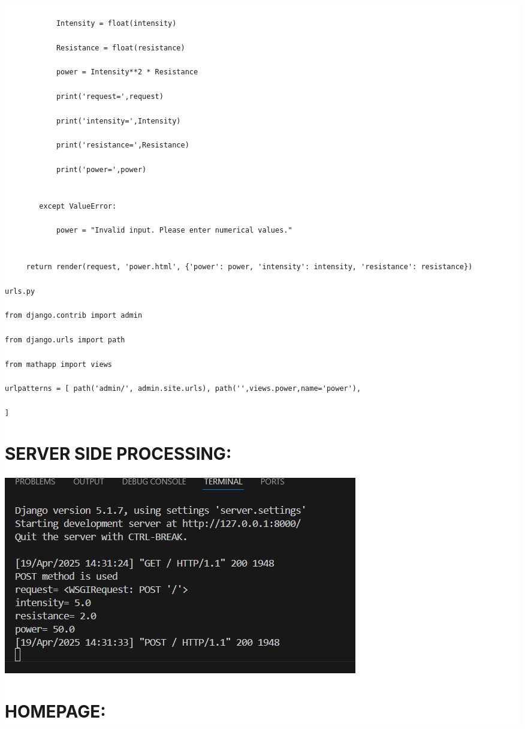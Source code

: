 ```
        
            Intensity = float(intensity)
            
            Resistance = float(resistance)
            
            power = Intensity**2 * Resistance
            
            print('request=',request)
            
            print('intensity=',Intensity)
            
            print('resistance=',Resistance)
            
            print('power=',power) 
            

        except ValueError:
        
            power = "Invalid input. Please enter numerical values."


     return render(request, 'power.html', {'power': power, 'intensity': intensity, 'resistance': resistance})

urls.py

from django.contrib import admin

from django.urls import path

from mathapp import views

urlpatterns = [ path('admin/', admin.site.urls), path('',views.power,name='power'),

]
```
# SERVER SIDE PROCESSING:
![alt text](<server/Screenshot 2025-04-19 143153.png>)
# HOMEPAGE: